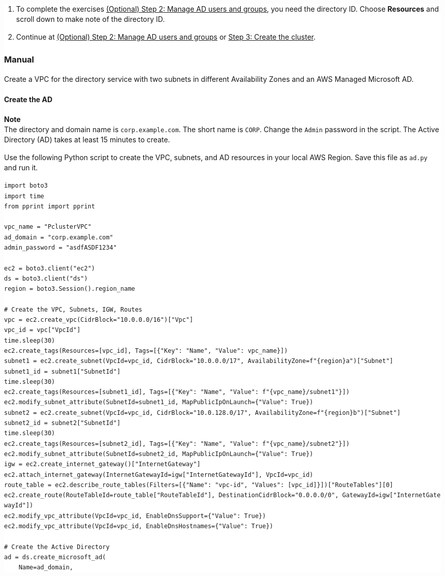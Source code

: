 1. To complete the exercises [\(Optional\) Step 2: Manage AD users and groups](#tutorials_05_multi-user-ad-step2), you need the directory ID\. Choose **Resources** and scroll down to make note of the directory ID\.

1. Continue at [\(Optional\) Step 2: Manage AD users and groups](#tutorials_05_multi-user-ad-step2) or [Step 3: Create the cluster](#tutorials_05_multi-user-ad-step3)\.

### Manual<a name="tutorials_05_multi-user-ad-step1-manual"></a>

Create a VPC for the directory service with two subnets in different Availability Zones and an AWS Managed Microsoft AD\.

#### Create the AD<a name="tutorials_05_multi-user-ad-step1-manual-ad"></a>

**Note**  
The directory and domain name is `corp.example.com`\. The short name is `CORP`\.
Change the `Admin` password in the script\.
The Active Directory \(AD\) takes at least 15 minutes to create\.

Use the following Python script to create the VPC, subnets, and AD resources in your local AWS Region\. Save this file as `ad.py` and run it\.

```
import boto3
import time
from pprint import pprint

vpc_name = "PclusterVPC"
ad_domain = "corp.example.com"
admin_password = "asdfASDF1234"

ec2 = boto3.client("ec2")
ds = boto3.client("ds")
region = boto3.Session().region_name

# Create the VPC, Subnets, IGW, Routes
vpc = ec2.create_vpc(CidrBlock="10.0.0.0/16")["Vpc"]
vpc_id = vpc["VpcId"]
time.sleep(30)
ec2.create_tags(Resources=[vpc_id], Tags=[{"Key": "Name", "Value": vpc_name}])
subnet1 = ec2.create_subnet(VpcId=vpc_id, CidrBlock="10.0.0.0/17", AvailabilityZone=f"{region}a")["Subnet"]
subnet1_id = subnet1["SubnetId"]
time.sleep(30)
ec2.create_tags(Resources=[subnet1_id], Tags=[{"Key": "Name", "Value": f"{vpc_name}/subnet1"}])
ec2.modify_subnet_attribute(SubnetId=subnet1_id, MapPublicIpOnLaunch={"Value": True})
subnet2 = ec2.create_subnet(VpcId=vpc_id, CidrBlock="10.0.128.0/17", AvailabilityZone=f"{region}b")["Subnet"]
subnet2_id = subnet2["SubnetId"]
time.sleep(30)
ec2.create_tags(Resources=[subnet2_id], Tags=[{"Key": "Name", "Value": f"{vpc_name}/subnet2"}])
ec2.modify_subnet_attribute(SubnetId=subnet2_id, MapPublicIpOnLaunch={"Value": True})
igw = ec2.create_internet_gateway()["InternetGateway"]
ec2.attach_internet_gateway(InternetGatewayId=igw["InternetGatewayId"], VpcId=vpc_id)
route_table = ec2.describe_route_tables(Filters=[{"Name": "vpc-id", "Values": [vpc_id]}])["RouteTables"][0]
ec2.create_route(RouteTableId=route_table["RouteTableId"], DestinationCidrBlock="0.0.0.0/0", GatewayId=igw["InternetGatewayId"])
ec2.modify_vpc_attribute(VpcId=vpc_id, EnableDnsSupport={"Value": True})
ec2.modify_vpc_attribute(VpcId=vpc_id, EnableDnsHostnames={"Value": True})

# Create the Active Directory
ad = ds.create_microsoft_ad(
    Name=ad_domain,
```